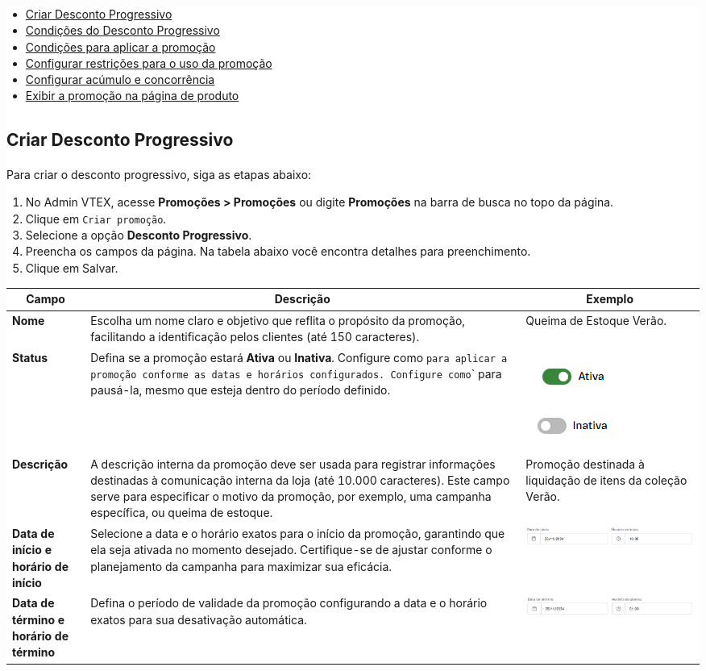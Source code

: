 - [Criar Desconto Progressivo](#Criar-desconto-progressivo)
- [Condições do Desconto Progressivo](#condicoes-do-desconto-progressivo)
- [Condições para aplicar a promoção](#condicoes-para-aplicar-a-promocao)
- [Configurar restrições para o uso da promoção](#configurar-restricoes-para-o-uso-da-promocao)
- [Configurar acúmulo e concorrência](#configurar-acumulo-e-concorrencia)
- [Exibir a promoção na página de produto](#exibir-a-promocao-na-pagina-de-produto)

## Criar Desconto Progressivo
Para criar o desconto progressivo, siga as etapas abaixo:

1. No Admin VTEX, acesse **Promoções > Promoções** ou digite **Promoções** na barra de busca no topo da página.
2. Clique em `Criar promoção`.
3. Selecione a opção **Desconto Progressivo**. 
4. Preencha os campos da página. Na tabela abaixo você encontra detalhes para preenchimento.
5. Clique em Salvar.

| Campo                                 | Descrição                                                                                                                                                                                                                                                                                                                                                                                                                 | Exemplo                                           |
|---------------------------------------|---------------------------------------------------------------------------------------------------------------------------------------------------------------------------------------------------------------------------------------------------------------------------------------------------------------------------------------------------------------------------------------------------------------------------|---------------------------------------------------|
| **Nome**                              | Escolha um nome claro e objetivo que reflita o propósito da promoção, facilitando a identificação pelos clientes (até 150 caracteres).                                                                                                                                                                                                                                                                                   | Queima de Estoque Verão.                          |
| **Status**                            | Defina se a promoção estará **Ativa** ou **Inativa**. Configure como <i class="fas fa-toggle-on" aria-hidden="true"></i>` para aplicar a promoção conforme as datas e horários configurados. Configure como `<i class="fas fa-toggle-off" aria-hidden="true"></i>` para pausá-la, mesmo que esteja dentro do período definido.                                                                                            | ![Habilitar Promoções-PT](https://raw.githubusercontent.com/vtexdocs/help-center-content/refs/heads/main/docs/pt/tutorials/promo%C3%A7%C3%B5es-e-taxas/promo%C3%A7%C3%B5es/desconto-progressivo_2.png) ![Desabilitar Promoções-PT](https://raw.githubusercontent.com/vtexdocs/help-center-content/refs/heads/main/docs/pt/tutorials/promo%C3%A7%C3%B5es-e-taxas/promo%C3%A7%C3%B5es/desconto-progressivo_3.png)                                        |
| **Descrição**                         | A descrição interna da promoção deve ser usada para registrar informações destinadas à comunicação interna da loja (até 10.000 caracteres). Este campo serve para especificar o motivo da promoção, por exemplo, uma campanha específica, ou queima de estoque.                                                                                                                                                           | Promoção destinada à liquidação de itens da coleção Verão. |
| **Data de início e horário de início**| Selecione a data e o horário exatos para o início da promoção, garantindo que ela seja ativada no momento desejado. Certifique-se de ajustar conforme o planejamento da campanha para maximizar sua eficácia.                                                                                                                                                                                                             | ![Data e horário de início da Promoções-PT](https://raw.githubusercontent.com/vtexdocs/help-center-content/refs/heads/main/docs/pt/tutorials/promo%C3%A7%C3%B5es-e-taxas/promo%C3%A7%C3%B5es/desconto-progressivo_4.png)                                        |
| **Data de término e horário de término**| Defina o período de validade da promoção configurando a data e o horário exatos para sua desativação automática.                                                                                                                                                                                                                                                                                                          | ![Data de término e horário da Promoções-PT](https://raw.githubusercontent.com/vtexdocs/help-center-content/refs/heads/main/docs/pt/tutorials/promo%C3%A7%C3%B5es-e-taxas/promo%C3%A7%C3%B5es/desconto-progressivo_5.png)                                                 |